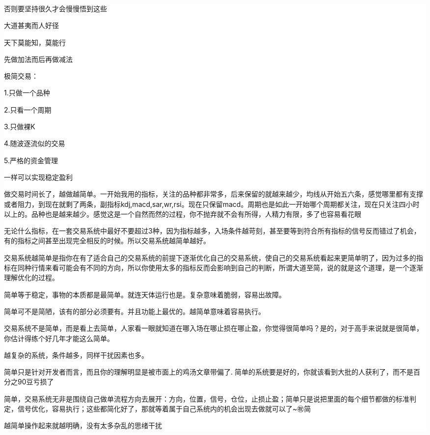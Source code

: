否则要坚持很久才会慢慢悟到这些

大道甚夷而人好径

天下莫能知，莫能行

先做加法而后再做减法

极简交易：

1.只做一个品种

2.只看一个周期

3.只做裸K

4.随波逐流似的交易

5.严格的资金管理​

​一样可以实现稳定盈利

做交易时间长了，越做越简单。一开始我用的指标，关注的品种都非常多，后来保留的就越来越少，均线从开始五六条，感觉哪里都有支撑或者阻力，到现在就剩了两条，副指标kdj,macd,sar,wr,rsi。现在只保留macd。周期也是如此一开始哪个周期都关注，现在只关注四小时以上的。品种也是越来越少。感觉这是一个自然而然的过程，你不抛弃就不会有所得，人精力有限，多了也容易看花眼

无论什么指标，在一套交易系统中最好不要超过3种，因为指标越多，入场条件越苛刻，甚至要等到符合所有指标的信号反而错过了机会，有的指标之间甚至出现完全相反的时候。所以交易系统越简单越好。

交易系统越简单是指你在有了适合自己的交易系统的前提下逐渐优化自己的交易系统，使自己的交易系统看起来更简单明了，因为过多的指标在同种行情来看可能会有不同的方向，所以你使用太多的指标反而会影响到自己的判断，所谓大道至简，说的就是这个道理，是一个逐渐理解优化的过程。

简单等于稳定，事物的本质都是最简单。就连天体运行也是。复杂意味着脆弱，容易出故障。

简单可不是简陋，该有的部分必须要有。并且功能上最优的。越简单意味着容易执行。

交易系统不是简单，而是看上去简单，人家看一眼就知道在哪入场在哪止损在哪止盈，你觉得很简单吗？是的，对于高手来说就是很简单，你估计得练个好几年才能这么简单。

越复杂的系统，条件越多，同样干扰因素也多。

简单只是针对开发者而言，而且你的理解明显是被市面上的鸡汤文章带偏了. 简单的系统要是好的，你就该看到大批的人获利了，而不是百分之90豆亏损了

简单，交易系统无非是围绕自己做单流程方向去展开：方向，位置，信号，仓位，止损止盈；简单只是说把里面的每个细节都做的标准判定，信号优化，容易执行；这些都简化好了，那就等着属于自己系统内的机会出现去做就可以了~㊗️简

越简单操作起来就越明确，没有太多杂乱的思绪干扰
